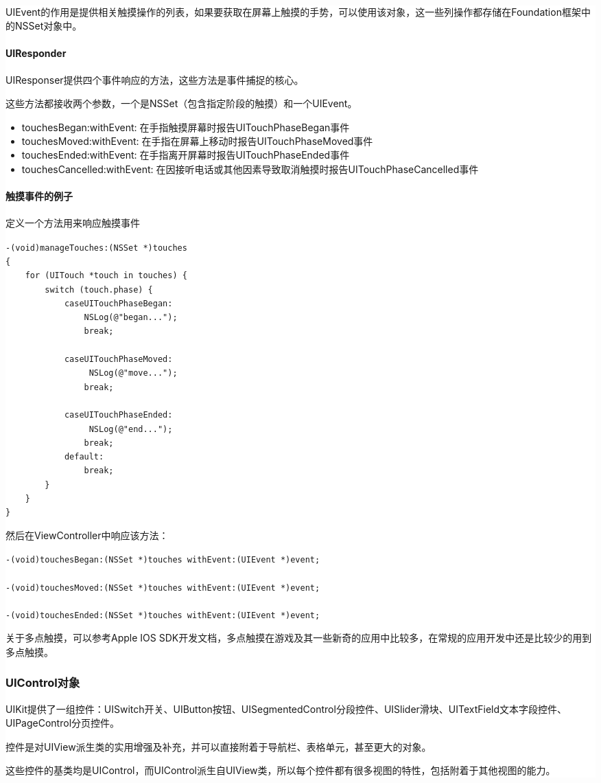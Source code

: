 UIEvent的作用是提供相关触摸操作的列表，如果要获取在屏幕上触摸的手势，可以使用该对象，这一些列操作都存储在Foundation框架中的NSSet对象中。

#### UIResponder

UIResponser提供四个事件响应的方法，这些方法是事件捕捉的核心。

这些方法都接收两个参数，一个是NSSet（包含指定阶段的触摸）和一个UIEvent。

* touchesBegan:withEvent: 在手指触摸屏幕时报告UITouchPhaseBegan事件
* touchesMoved:withEvent: 在手指在屏幕上移动时报告UITouchPhaseMoved事件
* touchesEnded:withEvent: 在手指离开屏幕时报告UITouchPhaseEnded事件
* touchesCancelled:withEvent: 在因接听电话或其他因素导致取消触摸时报告UITouchPhaseCancelled事件

#### 触摸事件的例子

定义一个方法用来响应触摸事件

	-(void)manageTouches:(NSSet *)touches
	{
	    for (UITouch *touch in touches) {
	        switch (touch.phase) {
	            caseUITouchPhaseBegan:
	                NSLog(@"began...");                
	                break;
	                
	            caseUITouchPhaseMoved:
	                 NSLog(@"move...");       
	                break;
	                
	            caseUITouchPhaseEnded:
	                 NSLog(@"end...");       
	                break;
	            default:
	                break;
	        }
	    }
	}

然后在ViewController中响应该方法：
	
	-(void)touchesBegan:(NSSet *)touches withEvent:(UIEvent *)event;
	
	-(void)touchesMoved:(NSSet *)touches withEvent:(UIEvent *)event;
	
	-(void)touchesEnded:(NSSet *)touches withEvent:(UIEvent *)event;

关于多点触摸，可以参考Apple IOS SDK开发文档，多点触摸在游戏及其一些新奇的应用中比较多，在常规的应用开发中还是比较少的用到多点触摸。




### UIControl对象

UIKit提供了一组控件：UISwitch开关、UIButton按钮、UISegmentedControl分段控件、UISlider滑块、UITextField文本字段控件、UIPageControl分页控件。

控件是对UIView派生类的实用增强及补充，并可以直接附着于导航栏、表格单元，甚至更大的对象。

这些控件的基类均是UIControl，而UIControl派生自UIView类，所以每个控件都有很多视图的特性，包括附着于其他视图的能力。
